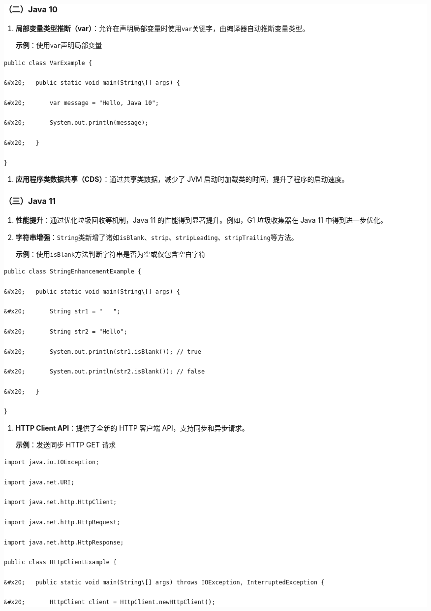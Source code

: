 ### （二）Java 10

1.  **局部变量类型推断（var）**：允许在声明局部变量时使用`var`关键字，由编译器自动推断变量类型。

    **示例**：使用`var`声明局部变量

```
public class VarExample {

&#x20;   public static void main(String\[] args) {

&#x20;       var message = "Hello, Java 10";

&#x20;       System.out.println(message);

&#x20;   }

}
```

1.  **应用程序类数据共享（CDS）**：通过共享类数据，减少了 JVM 启动时加载类的时间，提升了程序的启动速度。

### （三）Java 11

1.  **性能提升**：通过优化垃圾回收等机制，Java 11 的性能得到显著提升。例如，G1 垃圾收集器在 Java 11 中得到进一步优化。

2.  **字符串增强**：`String`类新增了诸如`isBlank`、`strip`、`stripLeading`、`stripTrailing`等方法。

    **示例**：使用`isBlank`方法判断字符串是否为空或仅包含空白字符

```
public class StringEnhancementExample {

&#x20;   public static void main(String\[] args) {

&#x20;       String str1 = "   ";

&#x20;       String str2 = "Hello";

&#x20;       System.out.println(str1.isBlank()); // true

&#x20;       System.out.println(str2.isBlank()); // false

&#x20;   }

}
```

1.  **HTTP Client API**：提供了全新的 HTTP 客户端 API，支持同步和异步请求。

    **示例**：发送同步 HTTP GET 请求

```
import java.io.IOException;

import java.net.URI;

import java.net.http.HttpClient;

import java.net.http.HttpRequest;

import java.net.http.HttpResponse;

public class HttpClientExample {

&#x20;   public static void main(String\[] args) throws IOException, InterruptedException {

&#x20;       HttpClient client = HttpClient.newHttpClient();

```